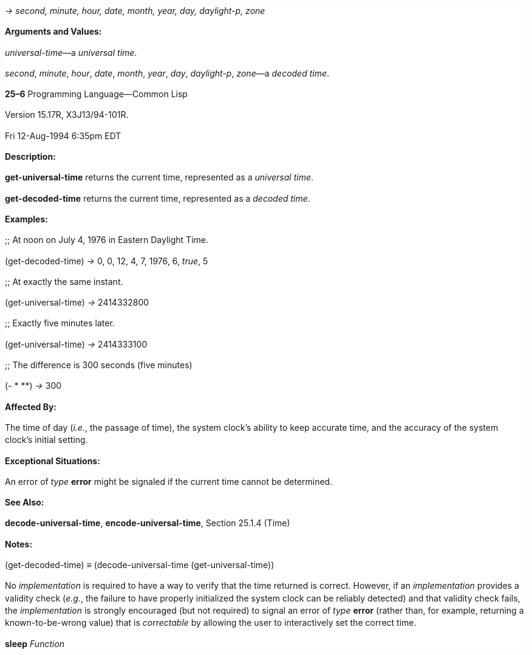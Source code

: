 *→ second, minute, hour, date, month, year, day, daylight-p, zone* 

**Arguments and Values:** 

*universal-time*—a *universal time*. 

*second*, *minute*, *hour*, *date*, *month*, *year*, *day*, *daylight-p*, *zone*—a *decoded time*. 

**25–6** Programming Language—Common Lisp

Version 15.17R, X3J13/94-101R. 

Fri 12-Aug-1994 6:35pm EDT 

**Description:** 

**get-universal-time** returns the current time, represented as a *universal time*. 

**get-decoded-time** returns the current time, represented as a *decoded time*. 

**Examples:** 

;; At noon on July 4, 1976 in Eastern Daylight Time. 

(get-decoded-time) *→* 0, 0, 12, 4, 7, 1976, 6, *true*, 5 

;; At exactly the same instant. 

(get-universal-time) *→* 2414332800 

;; Exactly five minutes later. 

(get-universal-time) *→* 2414333100 

;; The difference is 300 seconds (five minutes) 

(- \* \*\*) *→* 300 

**Affected By:** 

The time of day (*i.e.*, the passage of time), the system clock’s ability to keep accurate time, and the accuracy of the system clock’s initial setting. 

**Exceptional Situations:** 

An error of *type* **error** might be signaled if the current time cannot be determined. 

**See Also:** 

**decode-universal-time**, **encode-universal-time**, Section 25.1.4 (Time) 

**Notes:** 

(get-decoded-time) *≡* (decode-universal-time (get-universal-time)) 

No *implementation* is required to have a way to verify that the time returned is correct. However, if an *implementation* provides a validity check (*e.g.*, the failure to have properly initialized the system clock can be reliably detected) and that validity check fails, the *implementation* is strongly encouraged (but not required) to signal an error of *type* **error** (rather than, for example, returning a known-to-be-wrong value) that is *correctable* by allowing the user to interactively set the correct time. 

**sleep** *Function* 
